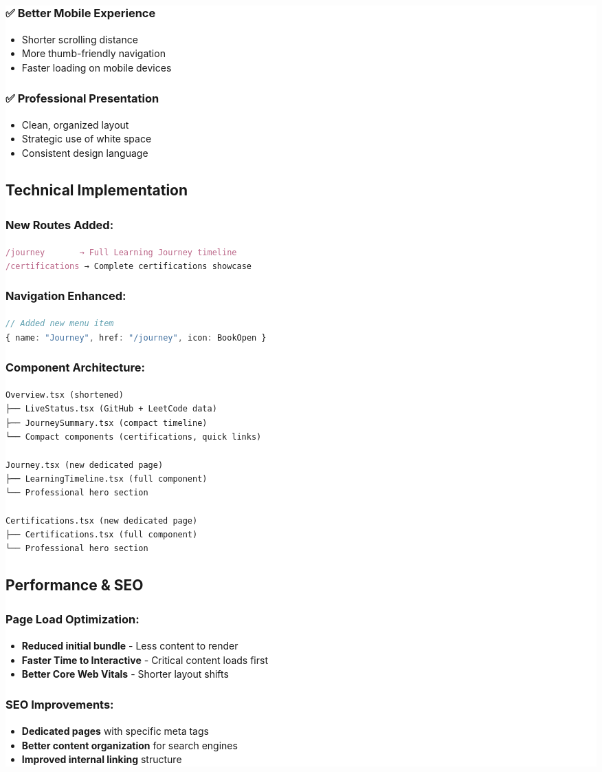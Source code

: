### ✅ **Better Mobile Experience**
- Shorter scrolling distance
- More thumb-friendly navigation
- Faster loading on mobile devices

### ✅ **Professional Presentation**
- Clean, organized layout
- Strategic use of white space
- Consistent design language

## Technical Implementation

### New Routes Added:
```typescript
/journey       → Full Learning Journey timeline
/certifications → Complete certifications showcase
```

### Navigation Enhanced:
```typescript
// Added new menu item
{ name: "Journey", href: "/journey", icon: BookOpen }
```

### Component Architecture:
```
Overview.tsx (shortened)
├── LiveStatus.tsx (GitHub + LeetCode data)
├── JourneySummary.tsx (compact timeline)
└── Compact components (certifications, quick links)

Journey.tsx (new dedicated page)
├── LearningTimeline.tsx (full component)
└── Professional hero section

Certifications.tsx (new dedicated page)
├── Certifications.tsx (full component)  
└── Professional hero section
```

## Performance & SEO

### Page Load Optimization:
- **Reduced initial bundle** - Less content to render
- **Faster Time to Interactive** - Critical content loads first
- **Better Core Web Vitals** - Shorter layout shifts

### SEO Improvements:
- **Dedicated pages** with specific meta tags
- **Better content organization** for search engines
- **Improved internal linking** structure
